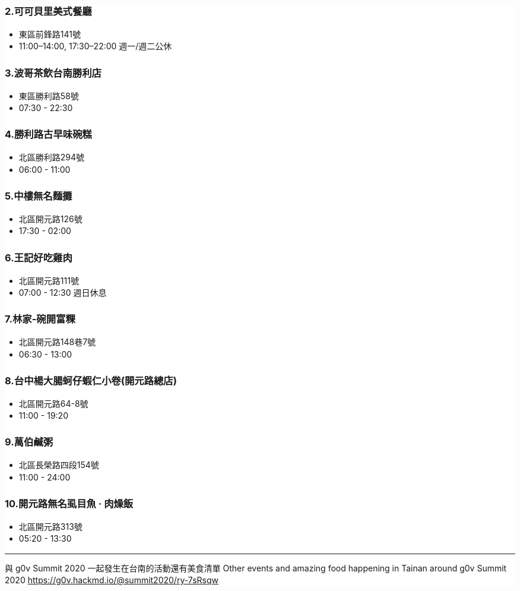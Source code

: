 ### 2.可可貝里美式餐廳
* 東區前鋒路141號
* 11:00–14:00, 17:30–22:00 週一/週二公休

### 3.波哥茶飲台南勝利店
* 東區勝利路58號
* 07:30 - 22:30

### 4.勝利路古早味碗糕
* 北區勝利路294號
* 06:00 - 11:00

### 5.中樓無名麵攤
* 北區開元路126號
* 17:30 - 02:00

### 6.王記好吃雞肉
* 北區開元路111號
* 07:00 - 12:30 週日休息

### 7.林家-碗開富粿
* 北區開元路148巷7號
* 06:30 - 13:00

### 8.台中楊大腸蚵仔蝦仁小卷(開元路總店)
* 北區開元路64-8號
* 11:00 - 19:20

### 9.萬伯鹹粥
* 北區長榮路四段154號
* 11:00 - 24:00

### 10.開元路無名虱目魚 ‧ 肉燥飯
* 北區開元路313號
* 05:20 - 13:30



---
與 g0v Summit 2020 一起發生在台南的活動還有美食清單 Other events and amazing food happening in Tainan around g0v Summit 2020
https://g0v.hackmd.io/@summit2020/ry-7sRsqw